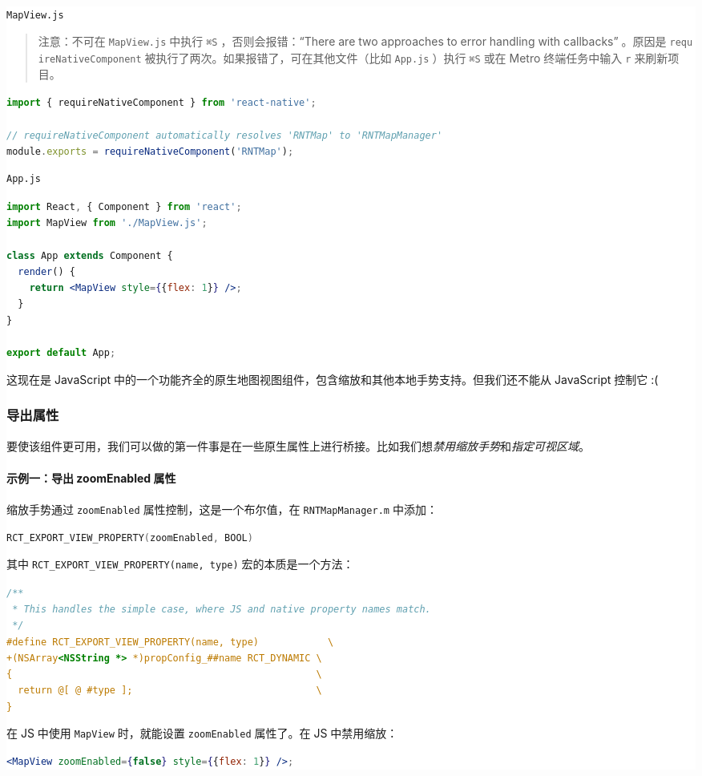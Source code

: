 `MapView.js`

> 注意：不可在 `MapView.js` 中执行 `⌘S` ，否则会报错：“There are two approaches to error handling with callbacks” 。原因是 `requireNativeComponent` 被执行了两次。如果报错了，可在其他文件（比如 `App.js` ）执行 `⌘S` 或在 Metro 终端任务中输入 `r` 来刷新项目。

```jsx
import { requireNativeComponent } from 'react-native';

// requireNativeComponent automatically resolves 'RNTMap' to 'RNTMapManager'
module.exports = requireNativeComponent('RNTMap');
```

`App.js`

```jsx
import React, { Component } from 'react';
import MapView from './MapView.js';

class App extends Component {
  render() {
    return <MapView style={{flex: 1}} />;
  }
}

export default App;
```

这现在是 JavaScript 中的一个功能齐全的原生地图视图组件，包含缩放和其他本地手势支持。但我们还不能从 JavaScript 控制它 :(

### 导出属性

要使该组件更可用，我们可以做的第一件事是在一些原生属性上进行桥接。比如我们想*禁用缩放手势*和*指定可视区域*。

#### 示例一：导出 zoomEnabled 属性

缩放手势通过 `zoomEnabled` 属性控制，这是一个布尔值，在 `RNTMapManager.m` 中添加：

```objectivec
RCT_EXPORT_VIEW_PROPERTY(zoomEnabled, BOOL)
```

其中 `RCT_EXPORT_VIEW_PROPERTY(name, type)` 宏的本质是一个方法：

```objectivec
/**
 * This handles the simple case, where JS and native property names match.
 */
#define RCT_EXPORT_VIEW_PROPERTY(name, type)            \
+(NSArray<NSString *> *)propConfig_##name RCT_DYNAMIC \
{                                                     \
  return @[ @ #type ];                                \
}
```

在 JS 中使用 `MapView` 时，就能设置 `zoomEnabled` 属性了。在 JS 中禁用缩放：

```jsx
<MapView zoomEnabled={false} style={{flex: 1}} />;
```
